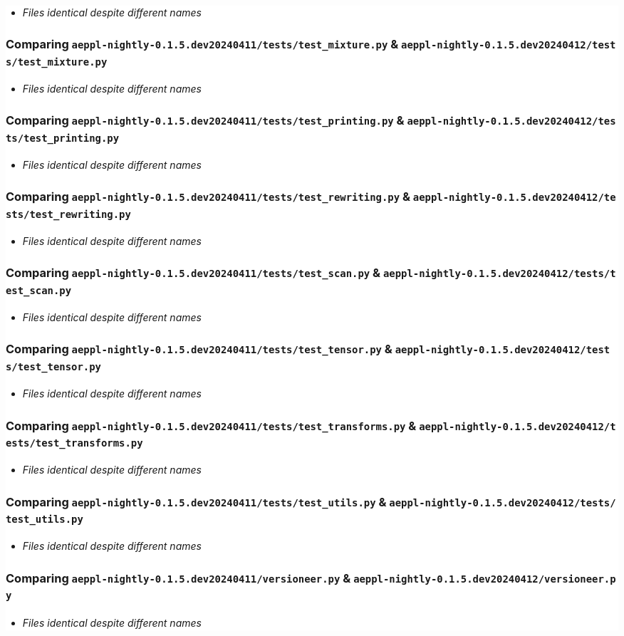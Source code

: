  * *Files identical despite different names*

### Comparing `aeppl-nightly-0.1.5.dev20240411/tests/test_mixture.py` & `aeppl-nightly-0.1.5.dev20240412/tests/test_mixture.py`

 * *Files identical despite different names*

### Comparing `aeppl-nightly-0.1.5.dev20240411/tests/test_printing.py` & `aeppl-nightly-0.1.5.dev20240412/tests/test_printing.py`

 * *Files identical despite different names*

### Comparing `aeppl-nightly-0.1.5.dev20240411/tests/test_rewriting.py` & `aeppl-nightly-0.1.5.dev20240412/tests/test_rewriting.py`

 * *Files identical despite different names*

### Comparing `aeppl-nightly-0.1.5.dev20240411/tests/test_scan.py` & `aeppl-nightly-0.1.5.dev20240412/tests/test_scan.py`

 * *Files identical despite different names*

### Comparing `aeppl-nightly-0.1.5.dev20240411/tests/test_tensor.py` & `aeppl-nightly-0.1.5.dev20240412/tests/test_tensor.py`

 * *Files identical despite different names*

### Comparing `aeppl-nightly-0.1.5.dev20240411/tests/test_transforms.py` & `aeppl-nightly-0.1.5.dev20240412/tests/test_transforms.py`

 * *Files identical despite different names*

### Comparing `aeppl-nightly-0.1.5.dev20240411/tests/test_utils.py` & `aeppl-nightly-0.1.5.dev20240412/tests/test_utils.py`

 * *Files identical despite different names*

### Comparing `aeppl-nightly-0.1.5.dev20240411/versioneer.py` & `aeppl-nightly-0.1.5.dev20240412/versioneer.py`

 * *Files identical despite different names*

